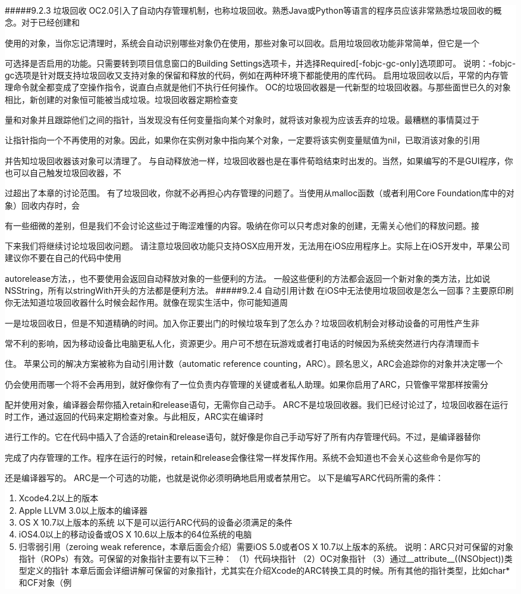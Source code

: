 #####9.2.3 垃圾回收
OC2.0引入了自动内存管理机制，也称垃圾回收。熟悉Java或Python等语言的程序员应该非常熟悉垃圾回收的概念。对于已经创建和

使用的对象，当你忘记清理时，系统会自动识别哪些对象仍在使用，那些对象可以回收。启用垃圾回收功能非常简单，但它是一个

可选择是否启用的功能。只需要转到项目信息窗口的Building Settings选项卡，并选择Required[-fobjc-gc-only]选项即可。
说明：-fobjc-gc选项是针对既支持垃圾回收又支持对象的保留和释放的代码，例如在两种环境下都能使用的库代码。
启用垃圾回收以后，平常的内存管理命令就全都变成了空操作指令，说直白点就是他们不执行任何操作。
OC的垃圾回收器是一代新型的垃圾回收器。与那些面世已久的对象相比，新创建的对象恒可能被当成垃圾。垃圾回收器定期检查变

量和对象并且跟踪他们之间的指针，当发现没有任何变量指向某个对象时，就将该对象视为应该丢弃的垃圾。最糟糕的事情莫过于

让指针指向一个不再使用的对象。因此，如果你在实例对象中指向某个对象，一定要将该实例变量赋值为nil，已取消该对象的引用

并告知垃圾回收器该对象可以清理了。
与自动释放池一样，垃圾回收器也是在事件荀晗结束时出发的。当然，如果编写的不是GUI程序，你也可以自己触发垃圾回收器，不

过超出了本章的讨论范围。
有了垃圾回收，你就不必再担心内存管理的问题了。当使用从malloc函数（或者利用Core Foundation库中的对象）回收内存时，会

有一些细微的差别，但是我们不会讨论这些过于晦涩难懂的内容。吸纳在你可以只考虑对象的创建，无需关心他们的释放问题。接

下来我们将继续讨论垃圾回收问题。
请注意垃圾回收功能只支持OSX应用开发，无法用在iOS应用程序上。实际上在iOS开发中，苹果公司建议你不要在自己的代码中使用

autorelease方法，，也不要使用会返回自动释放对象的一些便利的方法。
一般这些便利的方法都会返回一个新对象的类方法，比如说NSString，所有以stringWith开头的方法都是便利方法。
#####9.2.4 自动引用计数
在iOS中无法使用垃圾回收是怎么一回事？主要原印刷你无法知道垃圾回收器什么时候会起作用。就像在现实生活中，你可能知道周

一是垃圾回收日，但是不知道精确的时间。加入你正要出门的时候垃圾车到了怎么办？垃圾回收机制会对移动设备的可用性产生非

常不利的影响，因为移动设备比电脑更私人化，资源更少。用户可不想在玩游戏或者打电话的时候因为系统突然进行内存清理而卡

住。
苹果公司的解决方案被称为自动引用计数（automatic reference counting，ARC）。顾名思义，ARC会追踪你的对象并决定哪一个

仍会使用而哪一个将不会再用到，就好像你有了一位负责内存管理的关键或者私人助理。如果你启用了ARC，只管像平常那样按需分

配并使用对象，编译器会帮你插入retain和release语句，无需你自己动手。
ARC不是垃圾回收器。我们已经讨论过了，垃圾回收器在运行时工作，通过返回的代码来定期检查对象。与此相反，ARC实在编译时

进行工作的。它在代码中插入了合适的retain和release语句，就好像是你自己手动写好了所有内存管理代码。不过，是编译器替你

完成了内存管理的工作。程序在运行的时候，retain和release会像往常一样发挥作用。系统不会知道也不会关心这些命令是你写的

还是编译器写的。
ARC是一个可选的功能，也就是说你必须明确地启用或者禁用它。
以下是编写ARC代码所需的条件：
1. Xcode4.2以上的版本
2. Apple LLVM 3.0以上版本的编译器
3. OS X 10.7以上版本的系统
以下是可以运行ARC代码的设备必须满足的条件
1. iOS4.0以上的移动设备或OS X 10.6以上版本的64位系统的电脑
2. 归零弱引用（zeroing weak reference，本章后面会介绍）需要iOS 5.0或者OS X 10.7以上版本的系统。
说明：ARC只对可保留的对象指针（ROPs）有效。可保留的对象指针主要有以下三种：
（1）代码块指针
（2）OC对象指针
（3）通过__attribute__((NSObject))类型定义的指针
本章后面会详细讲解可保留的对象指针，尤其实在介绍Xcode的ARC转换工具的时候。所有其他的指针类型，比如char*和CF对象（例
